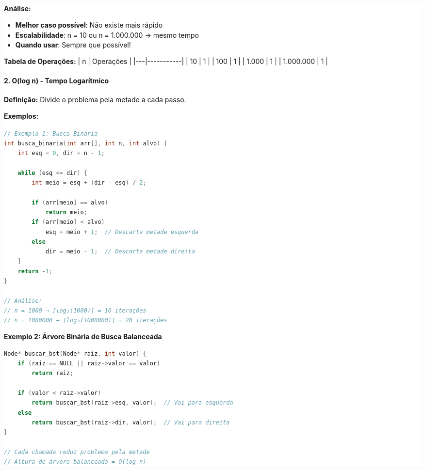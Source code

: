 **Análise:**
- **Melhor caso possível**: Não existe mais rápido
- **Escalabilidade**: n = 10 ou n = 1.000.000 → mesmo tempo
- **Quando usar**: Sempre que possível!

**Tabela de Operações:**
| n | Operações |
|---|-----------|
| 10 | 1 |
| 100 | 1 |
| 1.000 | 1 |
| 1.000.000 | 1 |

#### 2. **O(log n) - Tempo Logarítmico**

**Definição:** Divide o problema pela metade a cada passo.

**Exemplos:**
```c
// Exemplo 1: Busca Binária
int busca_binaria(int arr[], int n, int alvo) {
    int esq = 0, dir = n - 1;
    
    while (esq <= dir) {
        int meio = esq + (dir - esq) / 2;
        
        if (arr[meio] == alvo)
            return meio;
        if (arr[meio] < alvo)
            esq = meio + 1;  // Descarta metade esquerda
        else
            dir = meio - 1;  // Descarta metade direita
    }
    return -1;
}

// Análise:
// n = 1000 → ⌈log₂(1000)⌉ = 10 iterações
// n = 1000000 → ⌈log₂(1000000)⌉ = 20 iterações
```

**Exemplo 2: Árvore Binária de Busca Balanceada**
```c
Node* buscar_bst(Node* raiz, int valor) {
    if (raiz == NULL || raiz->valor == valor)
        return raiz;
    
    if (valor < raiz->valor)
        return buscar_bst(raiz->esq, valor);  // Vai para esquerda
    else
        return buscar_bst(raiz->dir, valor);  // Vai para direita
}

// Cada chamada reduz problema pela metade
// Altura de árvore balanceada = O(log n)
```
